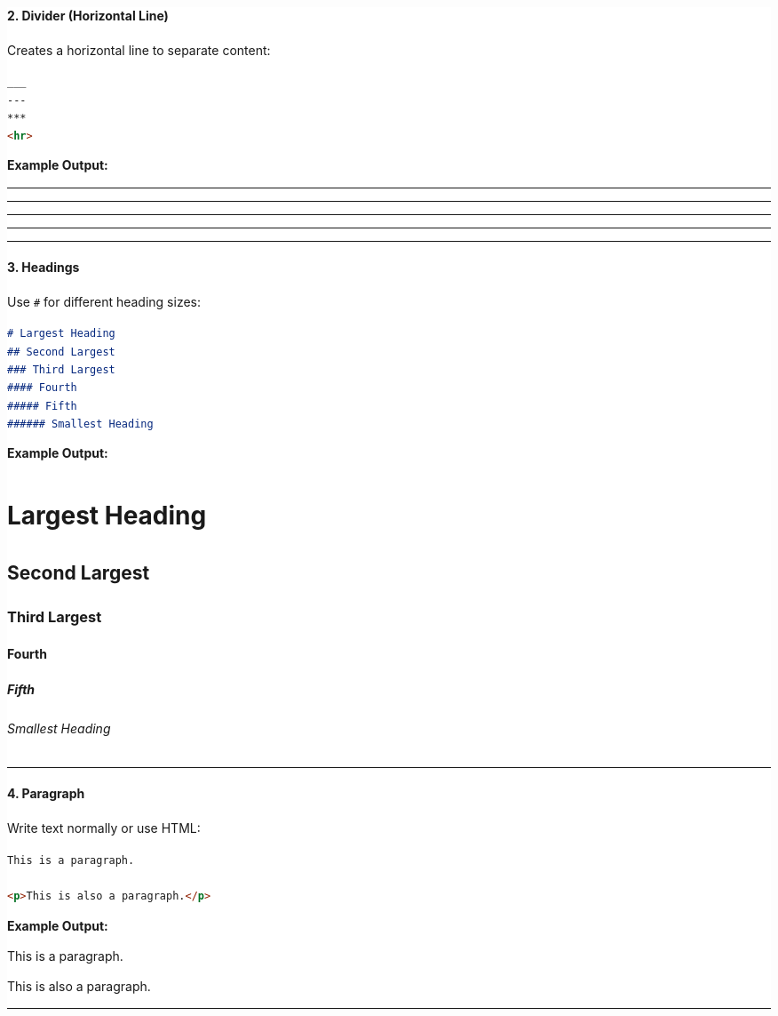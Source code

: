 #### **2. Divider (Horizontal Line)**  
Creates a horizontal line to separate content:  
```markdown
___
---
***
<hr>
```
**Example Output:**
___
---
***
<hr>

---

#### **3. Headings**  
Use `#` for different heading sizes:  
```markdown
# Largest Heading
## Second Largest
### Third Largest
#### Fourth
##### Fifth
###### Smallest Heading
```
**Example Output:**  
# Largest Heading  
## Second Largest  
### Third Largest  
#### Fourth  
##### Fifth  
###### Smallest Heading  

---

#### **4. Paragraph**  
Write text normally or use HTML:  
```markdown
This is a paragraph.

<p>This is also a paragraph.</p>
```
**Example Output:**  

This is a paragraph.  

This is also a paragraph.  

---